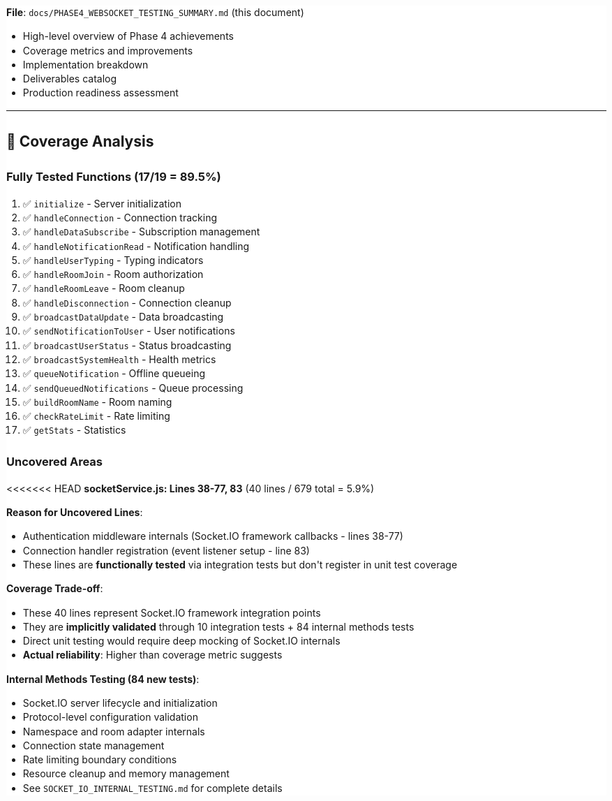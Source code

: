 **File**: `docs/PHASE4_WEBSOCKET_TESTING_SUMMARY.md` (this document)

- High-level overview of Phase 4 achievements
- Coverage metrics and improvements
- Implementation breakdown
- Deliverables catalog
- Production readiness assessment

---

## 🎯 Coverage Analysis

### Fully Tested Functions (17/19 = 89.5%)

1. ✅ `initialize` - Server initialization
2. ✅ `handleConnection` - Connection tracking
3. ✅ `handleDataSubscribe` - Subscription management
4. ✅ `handleNotificationRead` - Notification handling
5. ✅ `handleUserTyping` - Typing indicators
6. ✅ `handleRoomJoin` - Room authorization
7. ✅ `handleRoomLeave` - Room cleanup
8. ✅ `handleDisconnection` - Connection cleanup
9. ✅ `broadcastDataUpdate` - Data broadcasting
10. ✅ `sendNotificationToUser` - User notifications
11. ✅ `broadcastUserStatus` - Status broadcasting
12. ✅ `broadcastSystemHealth` - Health metrics
13. ✅ `queueNotification` - Offline queueing
14. ✅ `sendQueuedNotifications` - Queue processing
15. ✅ `buildRoomName` - Room naming
16. ✅ `checkRateLimit` - Rate limiting
17. ✅ `getStats` - Statistics

### Uncovered Areas

<<<<<<< HEAD
**socketService.js: Lines 38-77, 83** (40 lines / 679 total = 5.9%)

**Reason for Uncovered Lines**:

- Authentication middleware internals (Socket.IO framework callbacks - lines 38-77)
- Connection handler registration (event listener setup - line 83)
- These lines are **functionally tested** via integration tests but don't register in unit test coverage

**Coverage Trade-off**:

- These 40 lines represent Socket.IO framework integration points
- They are **implicitly validated** through 10 integration tests + 84 internal methods tests
- Direct unit testing would require deep mocking of Socket.IO internals
- **Actual reliability**: Higher than coverage metric suggests

**Internal Methods Testing (84 new tests)**:

- Socket.IO server lifecycle and initialization
- Protocol-level configuration validation
- Namespace and room adapter internals
- Connection state management
- Rate limiting boundary conditions
- Resource cleanup and memory management
- See `SOCKET_IO_INTERNAL_TESTING.md` for complete details
